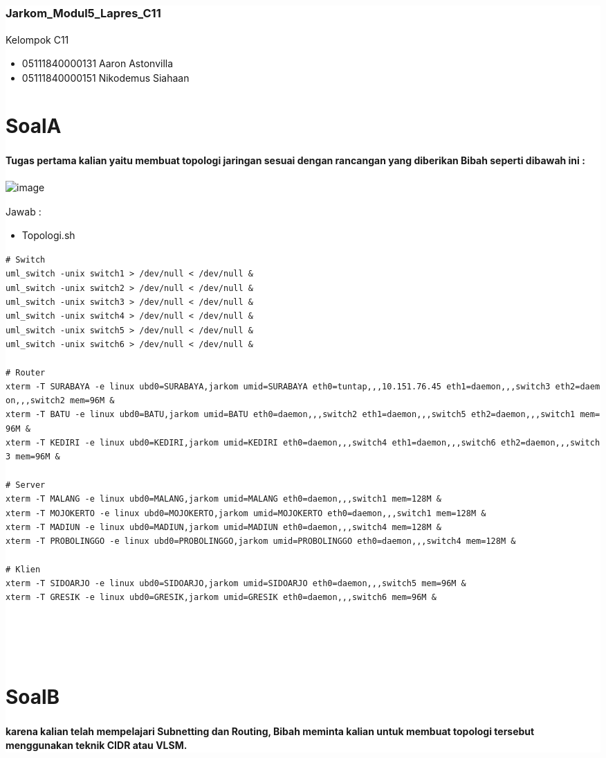 ### Jarkom_Modul5_Lapres_C11

Kelompok C11
- 05111840000131 Aaron Astonvilla
- 05111840000151 Nikodemus Siahaan

# SoalA
#### Tugas pertama kalian yaitu membuat topologi jaringan sesuai dengan rancangan yang diberikan Bibah seperti dibawah ini :

![image](https://user-images.githubusercontent.com/57977401/103073832-45832180-4603-11eb-9d91-8e34c9dfe803.png)

Jawab : <br>
- Topologi.sh
```
# Switch
uml_switch -unix switch1 > /dev/null < /dev/null &
uml_switch -unix switch2 > /dev/null < /dev/null &
uml_switch -unix switch3 > /dev/null < /dev/null &
uml_switch -unix switch4 > /dev/null < /dev/null &
uml_switch -unix switch5 > /dev/null < /dev/null &
uml_switch -unix switch6 > /dev/null < /dev/null &

# Router
xterm -T SURABAYA -e linux ubd0=SURABAYA,jarkom umid=SURABAYA eth0=tuntap,,,10.151.76.45 eth1=daemon,,,switch3 eth2=daemon,,,switch2 mem=96M &
xterm -T BATU -e linux ubd0=BATU,jarkom umid=BATU eth0=daemon,,,switch2 eth1=daemon,,,switch5 eth2=daemon,,,switch1 mem=96M &
xterm -T KEDIRI -e linux ubd0=KEDIRI,jarkom umid=KEDIRI eth0=daemon,,,switch4 eth1=daemon,,,switch6 eth2=daemon,,,switch3 mem=96M &

# Server
xterm -T MALANG -e linux ubd0=MALANG,jarkom umid=MALANG eth0=daemon,,,switch1 mem=128M &
xterm -T MOJOKERTO -e linux ubd0=MOJOKERTO,jarkom umid=MOJOKERTO eth0=daemon,,,switch1 mem=128M &
xterm -T MADIUN -e linux ubd0=MADIUN,jarkom umid=MADIUN eth0=daemon,,,switch4 mem=128M &
xterm -T PROBOLINGGO -e linux ubd0=PROBOLINGGO,jarkom umid=PROBOLINGGO eth0=daemon,,,switch4 mem=128M &

# Klien
xterm -T SIDOARJO -e linux ubd0=SIDOARJO,jarkom umid=SIDOARJO eth0=daemon,,,switch5 mem=96M &
xterm -T GRESIK -e linux ubd0=GRESIK,jarkom umid=GRESIK eth0=daemon,,,switch6 mem=96M &
```
<br><br><br>

# SoalB
#### karena kalian telah mempelajari Subnetting dan Routing, Bibah meminta kalian untuk membuat topologi tersebut menggunakan teknik CIDR atau VLSM.
